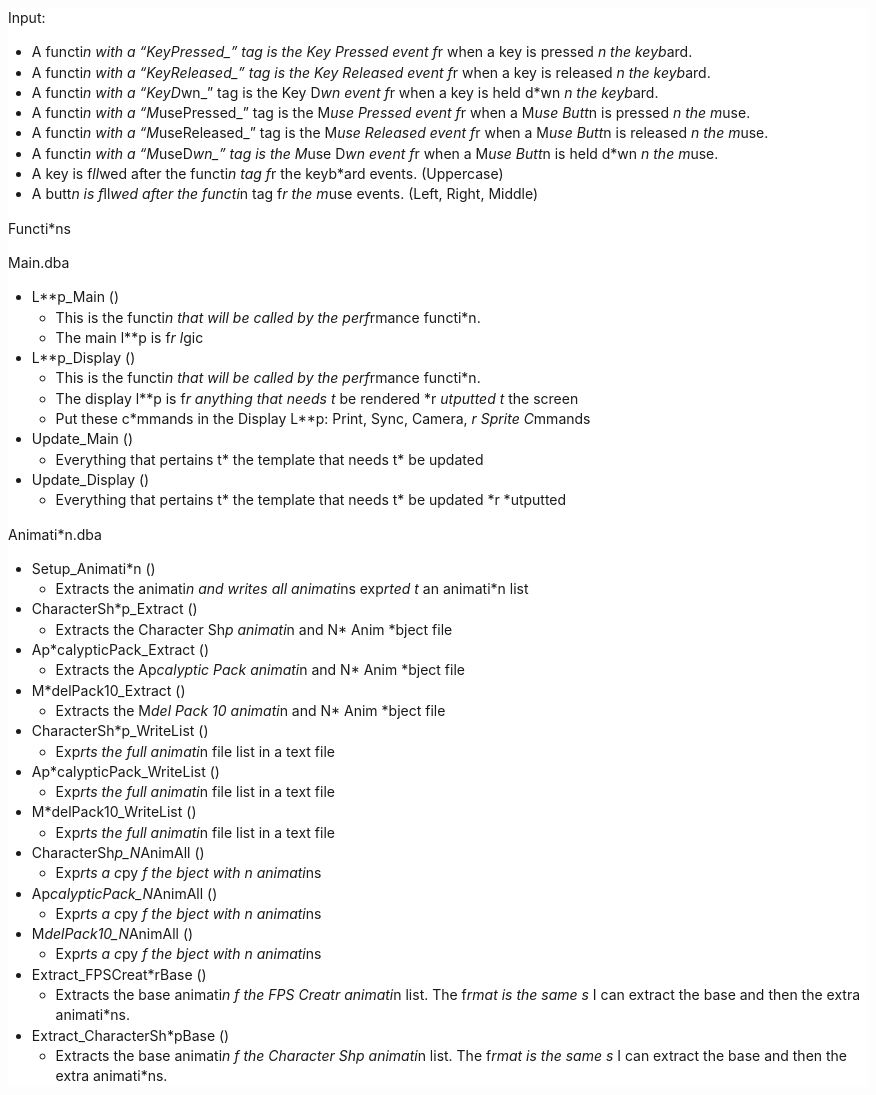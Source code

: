 Input:
*	A functi*n with a “KeyPressed_” tag is the Key Pressed event f*r when a key is pressed *n the keyb*ard.
*	A functi*n with a “KeyReleased_” tag is the Key Released event f*r when a key is released *n the keyb*ard.
*	A functi*n with a “KeyD*wn_” tag is the Key D*wn event f*r when a key is held d*wn *n the keyb*ard.
*	A functi*n with a “M*usePressed_” tag is the M*use Pressed event f*r when a M*use Butt*n is pressed *n the m*use.
*	A functi*n with a “M*useReleased_” tag is the M*use Released event f*r when a M*use Butt*n is released *n the m*use.
*	A functi*n with a “M*useD*wn_” tag is the M*use D*wn event f*r when a M*use Butt*n is held d*wn *n the m*use.
*	A key is f*ll*wed after the functi*n tag f*r the keyb*ard events. (Uppercase)
*	A butt*n is f*ll*wed after the functi*n tag f*r the m*use events. (Left, Right, Middle)


Functi*ns

Main.dba
*	L**p_Main ()
	*	This is the functi*n that will be called by the perf*rmance functi*n. 
	*	The main l**p is f*r l*gic
*	L**p_Display ()
	*	This is the functi*n that will be called by the perf*rmance functi*n. 
	*	The display l**p is f*r anything that needs t* be rendered *r *utputted t* the screen
	*	Put these c*mmands in the Display L**p: Print, Sync, Camera, *r Sprite C*mmands
*	Update_Main ()
	*	Everything that pertains t* the template that needs t* be updated
*	Update_Display ()
	*	Everything that pertains t* the template that needs t* be updated *r *utputted

Animati*n.dba
*	Setup_Animati*n ()
	*	Extracts the animati*n and writes all animati*ns exp*rted t* an animati*n list
*	CharacterSh*p_Extract ()
	*	Extracts the Character Sh*p animati*n and N* Anim *bject file
*	Ap*calypticPack_Extract ()
	*	Extracts the Ap*calyptic Pack animati*n and N* Anim *bject file
*	M*delPack10_Extract ()
	*	Extracts the M*del Pack 10 animati*n and N* Anim *bject file
*	CharacterSh*p_WriteList ()
	*	Exp*rts the full animati*n file list in a text file
*	Ap*calypticPack_WriteList ()
	*	Exp*rts the full animati*n file list in a text file
*	M*delPack10_WriteList ()
	*	Exp*rts the full animati*n file list in a text file
*	CharacterSh*p_N*AnimAll ()
	*	Exp*rts a c*py *f the *bject with n* animati*ns
*	Ap*calypticPack_N*AnimAll ()
	*	Exp*rts a c*py *f the *bject with n* animati*ns
*	M*delPack10_N*AnimAll ()
	*	Exp*rts a c*py *f the *bject with n* animati*ns
*	Extract_FPSCreat*rBase ()
	*	Extracts the base animati*n *f the FPS Creat*r animati*n list. The f*rmat is the same s* I can extract the base and then the extra animati*ns.
*	Extract_CharacterSh*pBase ()
	*	Extracts the base animati*n *f the Character Sh*p animati*n list. The f*rmat is the same s* I can extract the base and then the extra animati*ns.
